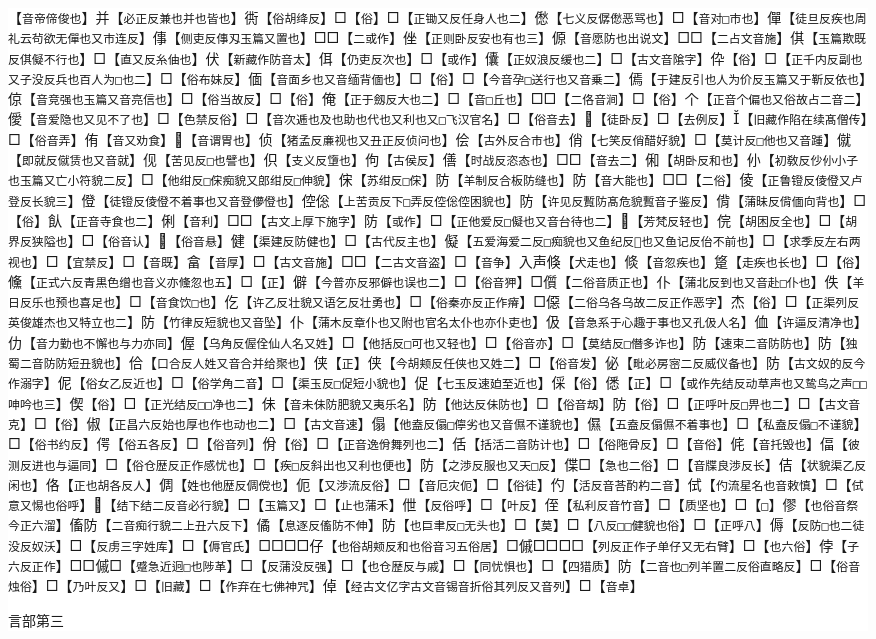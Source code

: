 【`音帝偙俊也`】并【`必正反兼也并也皆也`】衖【`俗胡绛反`】□【`俗`】□【`正锄又反任身人也二`】僽【`七义反僝僽恶骂也`】□【`音对□市也`】僤【`徒旦反疾也周礼云茍欲无僤也又市连反`】倳【`侧吏反倳刄玉篇又置也`】□□【`二或作`】侳【`正则卧反安也有也三`】傆【`音愿防也出说文`】□□【`二占文音施`】倛【`玉篇欺既反倛儗不行也`】□【`直又反糸伷也`】伏【`新藏作防音太`】佴【`仍吏反次也`】□【`或作`】儾【`正奴浪反缓也二`】□【`古文音隂字`】伜【`俗`】□【`正千内反副也又子没反兵也百人为□也二`】□【`俗布妹反`】偭【`音面乡也又音缅背偭也`】□【`俗`】□【`今音孕□送行也又音乗二`】傿【`于建反引也人为价反玉篇又于靳反依也`】倞【`音竞强也玉篇又音亮信也`】□【`俗当故反`】□【`俗`】俺【`正于劔反大也二`】□【`音□丘也`】□□【`二佫音涧`】□【`俗`】个【`正音个偏也又俗故占二音二`】僾【`音爱隐也又见不了也`】□【`色禁反俗`】□【`音次逓也及也助也代也又利也又□飞汉官名`】□【`俗音去`】【`徒卧反`】□【`去例反`】【`旧藏作陷在续髙僧传`】□【`俗音弄`】侑【`音又劝食`】【`音谓胃也`】侦【`猪孟反亷视也又丑正反侦问也`】侩【`古外反合市也`】俏【`七笑反俏醋好貌`】□【`莫计反□他也又音踵`】僦【`即就反僦赁也又音就`】伣【`苦见反□也譬也`】伿【`支义反墯也`】佝【`古侯反`】僐【`时战反恣态也`】□□【`音去二`】俰【`胡卧反和也`】仦【`初敎反仯仦小子也玉篇又亡小符貌二反`】□【`他绀反□俕痴貌又郎绀反□伸貌`】俕【`苏绀反□俕`】防【`羊制反合板防缝也`】防【`音大能也`】□□【`二俗`】倰【`正鲁镫反倰僜又卢登反长貌三`】僜【`徒镫反倰僜不着事也又音登儚僜也`】倥倊【`上苦贡反下□弄反倥倊倥困貌也`】防【`许见反覱防髙危貌覱音子鉴反`】偝【`蒲昧反偝偭向背也`】□【`俗`】飤【`正音寺食也二`】俐【`音利`】□□【`古文上厚下施字`】防【`或作`】□【`正他爱反□儗也又音台待也二`】【`芳梵反轻也`】俒【`胡困反全也`】□【`胡界反狭隘也`】□【`俗音认`】【`俗音悬`】健【`渠建反防健也`】□【`古代反主也`】儗【`五爱海爱二反□痴貌也又鱼纪反也又鱼记反佁不前也`】□【`求季反左右两视也`】□【`宜禁反`】□【`音既`】畣【`音厚`】□【`古文音施`】□□【`二古文音盗`】□【`音争`】入声倏【`犬走也`】倐【`音忽疾也`】跾【`走疾也长也`】□【`俗`】儵【`正式六反青黒色缯也音义亦儵忽也五`】□【`正`】僻【`今普亦反邪僻也误也二`】□【`俗音狎`】□儨【`二俗音质正也`】仆【`蒲北反到也又音赴□仆也`】佚【`羊日反乐也预也喜足也`】□【`音食饮□也`】仡【`许乙反壮貌又语乞反壮勇也`】□【`俗秦亦反正作瘠`】□僫【`二俗乌各乌故二反正作恶字`】杰【`俗`】□【`正渠列反英俊雄杰也又特立也二`】防【`竹律反短貌也又音坠`】仆【`蒲木反章仆也又附也官名太仆也亦仆吏也`】伋【`音急系于心趣于事也又孔伋人名`】侐【`许逼反清净也`】仂【`音力勤也不懈也与力亦同`】偓【`乌角反偓佺仙人名又姓`】□【`他括反□可也又轻也`】□【`俗音亦`】□【`莫结反□僭多诈也`】防【`速束二音防防也`】防【`独蜀二音防防短丑貌也`】佮【`口合反人姓又音合并给聚也`】侠【`正`】侠【`今胡颊反任侠也又姓二`】□【`俗音发`】佖【`毗必房宻二反威仪备也`】防【`古文奴的反今作溺字`】伲【`俗女乙反近也`】□【`俗学角二音`】□【`渠玉反□促短小貌也`】促【`七玉反速廹至近也`】倸【`俗`】僁【`正`】□【`或作先结反动草声也又鸷鸟之声□□呻吟也三`】偰【`俗`】□【`正光结反□□净也二`】佅【`音未佅防肥貌又夷乐名`】防【`他达反佅防也`】□【`俗音刼`】防【`俗`】□【`正呼叶反□畀也二`】□【`古文音克`】□【`俗`】俶【`正昌六反始也厚也作也动也二`】□【`古文音速`】傝【`他盍反傝□儜劣也又音儑不谨貌也`】儑【`五盍反傝儑不着事也`】□【`私盍反傝□不谨貌`】□【`俗书约反`】偔【`俗五各反`】□【`俗音列`】佾【`俗`】□【`正音逸佾舞列也二`】佸【`括活二音防计也`】□【`俗陁骨反`】□【`音俗`】侂【`音托毁也`】偪【`彼测反进也与逼同`】□【`俗仓歴反正作感忧也`】□【`疾□反斜出也又利也便也`】防【`之渉反服也又天□反`】偞□【`急也二俗`】□【`音牒良渉反长`】佶【`状貌渠乙反闲也`】佫【`正也胡各反人`】倜【`姓也他歴反倜傥也`】伌【`又渉流反俗`】□【`音厄灾伌`】□【`俗徒`】仢【`活反音荅酌杓二音`】侙【`仢流星名也音敕慎`】□【`侙意又惕也俗呼`】【`结下结二反音必行貌`】□【`玉篇又`】□【`止也蒲禾`】伳【`反俗呼`】□【`叶反`】侄【`私利反音竹音`】□【`质坚也`】□【`□`】僇【`也俗音祭今正六溜`】傗防【`二音痴行貌二上丑六反下`】僪【`息逐反傗防不伸`】防【`也巨聿反□无头也`】□【`莫`】□【`八反□□健貌也俗`】□【`正呼八`】傉【`反防□也二徒没反奴沃`】□【`反虏三字姓库`】□【`傉官氏`】□□□□仔【`也俗胡颊反和也俗音习五俗居`】□傶□□□□【`列反正作子单仔又无右臂`】□【`也六俗`】侼【`子六反正作`】□□傶□【`蹙急近迥□也陟革`】□【`反蒲没反强`】□【`也仓歴反与戚`】□【`同忧惧也`】□【`四猎质`】防【`二音也□列羊置二反俗直略反`】□【`俗音烛俗`】□【`乃叶反又`】□【`旧藏`】□【`作弃在七佛神咒`】倬【`经古文亿字古文音锡音折俗其列反又音列`】□【`音卓`】  

言部第三  
